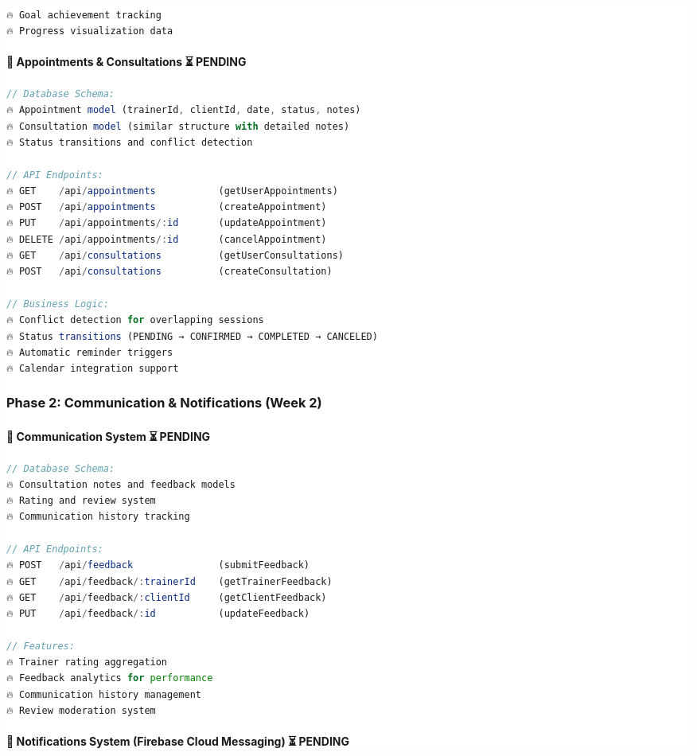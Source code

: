 ```typescript
🔥 Goal achievement tracking
🔥 Progress visualization data
```

#### **📅 Appointments & Consultations** ⏳ PENDING

```typescript
// Database Schema:
🔥 Appointment model (trainerId, clientId, date, status, notes)
🔥 Consultation model (similar structure with detailed notes)
🔥 Status transitions and conflict detection

// API Endpoints:
🔥 GET    /api/appointments           (getUserAppointments)
🔥 POST   /api/appointments           (createAppointment)
🔥 PUT    /api/appointments/:id       (updateAppointment)
🔥 DELETE /api/appointments/:id       (cancelAppointment)
🔥 GET    /api/consultations          (getUserConsultations)
🔥 POST   /api/consultations          (createConsultation)

// Business Logic:
🔥 Conflict detection for overlapping sessions
🔥 Status transitions (PENDING → CONFIRMED → COMPLETED → CANCELED)
🔥 Automatic reminder triggers
🔥 Calendar integration support
```

### **Phase 2: Communication & Notifications (Week 2)**

#### **💬 Communication System** ⏳ PENDING

```typescript
// Database Schema:
🔥 Consultation notes and feedback models
🔥 Rating and review system
🔥 Communication history tracking

// API Endpoints:
🔥 POST   /api/feedback               (submitFeedback)
🔥 GET    /api/feedback/:trainerId    (getTrainerFeedback)
🔥 GET    /api/feedback/:clientId     (getClientFeedback)
🔥 PUT    /api/feedback/:id           (updateFeedback)

// Features:
🔥 Trainer rating aggregation
🔥 Feedback analytics for performance
🔥 Communication history management
🔥 Review moderation system
```

#### **🔔 Notifications System (Firebase Cloud Messaging)** ⏳ PENDING
